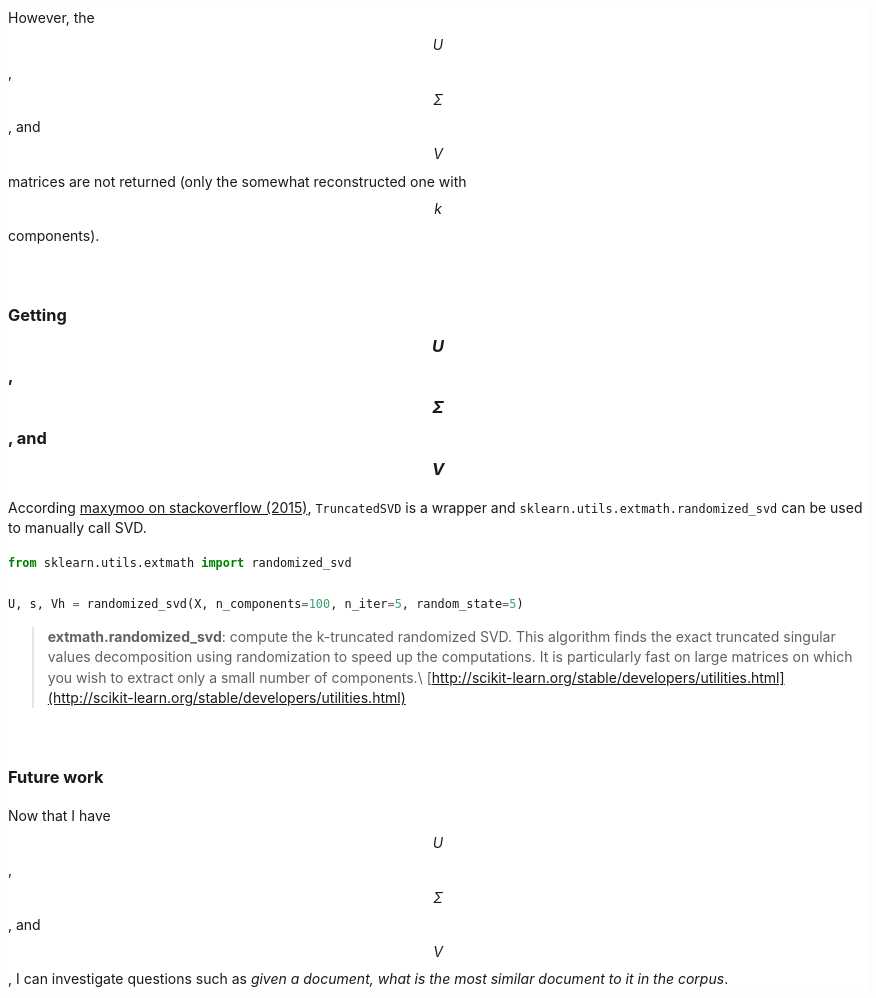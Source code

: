 However, the $$U$$, $$\Sigma$$, and $$V$$ matrices are not returned (only the somewhat reconstructed one with $$k$$ components).

<br>

### Getting $$U$$, $$\Sigma$$, and $$V$$

According [maxymoo on stackoverflow (2015)](http://stackoverflow.com/questions/31523575/get-u-sigma-v-matrix-from-truncated-svd-in-scikit-learn), `TruncatedSVD` is a wrapper and `sklearn.utils.extmath.randomized_svd` can be used to manually call SVD.

```python
from sklearn.utils.extmath import randomized_svd

U, s, Vh = randomized_svd(X, n_components=100, n_iter=5, random_state=5)
```

> **extmath.randomized_svd**: compute the k-truncated randomized SVD. This algorithm finds the exact truncated singular values decomposition using randomization to speed up the computations. It is particularly fast on large matrices on which you wish to extract only a small number of components.\\
> [http://scikit-learn.org/stable/developers/utilities.html](http://scikit-learn.org/stable/developers/utilities.html)

<br>

### Future work

Now that I have $$U$$, $$\Sigma$$, and $$V$$, I can investigate questions such as *given a document, what is the most similar document to it in the corpus*.
